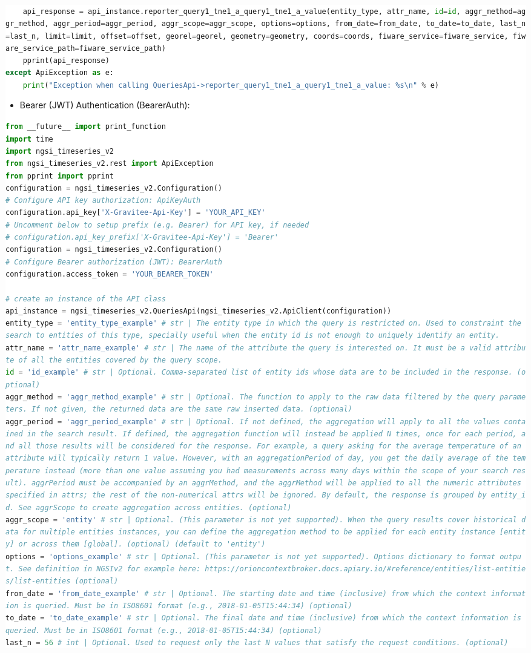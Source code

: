 ```python
    api_response = api_instance.reporter_query1_tne1_a_query1_tne1_a_value(entity_type, attr_name, id=id, aggr_method=aggr_method, aggr_period=aggr_period, aggr_scope=aggr_scope, options=options, from_date=from_date, to_date=to_date, last_n=last_n, limit=limit, offset=offset, georel=georel, geometry=geometry, coords=coords, fiware_service=fiware_service, fiware_service_path=fiware_service_path)
    pprint(api_response)
except ApiException as e:
    print("Exception when calling QueriesApi->reporter_query1_tne1_a_query1_tne1_a_value: %s\n" % e)
```

-   Bearer (JWT) Authentication (BearerAuth):

```python
from __future__ import print_function
import time
import ngsi_timeseries_v2
from ngsi_timeseries_v2.rest import ApiException
from pprint import pprint
configuration = ngsi_timeseries_v2.Configuration()
# Configure API key authorization: ApiKeyAuth
configuration.api_key['X-Gravitee-Api-Key'] = 'YOUR_API_KEY'
# Uncomment below to setup prefix (e.g. Bearer) for API key, if needed
# configuration.api_key_prefix['X-Gravitee-Api-Key'] = 'Bearer'
configuration = ngsi_timeseries_v2.Configuration()
# Configure Bearer authorization (JWT): BearerAuth
configuration.access_token = 'YOUR_BEARER_TOKEN'

# create an instance of the API class
api_instance = ngsi_timeseries_v2.QueriesApi(ngsi_timeseries_v2.ApiClient(configuration))
entity_type = 'entity_type_example' # str | The entity type in which the query is restricted on. Used to constraint the search to entities of this type, specially useful when the entity id is not enough to uniquely identify an entity.
attr_name = 'attr_name_example' # str | The name of the attribute the query is interested on. It must be a valid attribute of all the entities covered by the query scope.
id = 'id_example' # str | Optional. Comma-separated list of entity ids whose data are to be included in the response. (optional)
aggr_method = 'aggr_method_example' # str | Optional. The function to apply to the raw data filtered by the query parameters. If not given, the returned data are the same raw inserted data. (optional)
aggr_period = 'aggr_period_example' # str | Optional. If not defined, the aggregation will apply to all the values contained in the search result. If defined, the aggregation function will instead be applied N times, once for each period, and all those results will be considered for the response. For example, a query asking for the average temperature of an attribute will typically return 1 value. However, with an aggregationPeriod of day, you get the daily average of the temperature instead (more than one value assuming you had measurements across many days within the scope of your search result). aggrPeriod must be accompanied by an aggrMethod, and the aggrMethod will be applied to all the numeric attributes specified in attrs; the rest of the non-numerical attrs will be ignored. By default, the response is grouped by entity_id. See aggrScope to create aggregation across entities. (optional)
aggr_scope = 'entity' # str | Optional. (This parameter is not yet supported). When the query results cover historical data for multiple entities instances, you can define the aggregation method to be applied for each entity instance [entity] or across them [global]. (optional) (default to 'entity')
options = 'options_example' # str | Optional. (This parameter is not yet supported). Options dictionary to format output. See definition in NGSIv2 for example here: https://orioncontextbroker.docs.apiary.io/#reference/entities/list-entities/list-entities (optional)
from_date = 'from_date_example' # str | Optional. The starting date and time (inclusive) from which the context information is queried. Must be in ISO8601 format (e.g., 2018-01-05T15:44:34) (optional)
to_date = 'to_date_example' # str | Optional. The final date and time (inclusive) from which the context information is queried. Must be in ISO8601 format (e.g., 2018-01-05T15:44:34) (optional)
last_n = 56 # int | Optional. Used to request only the last N values that satisfy the request conditions. (optional)
```